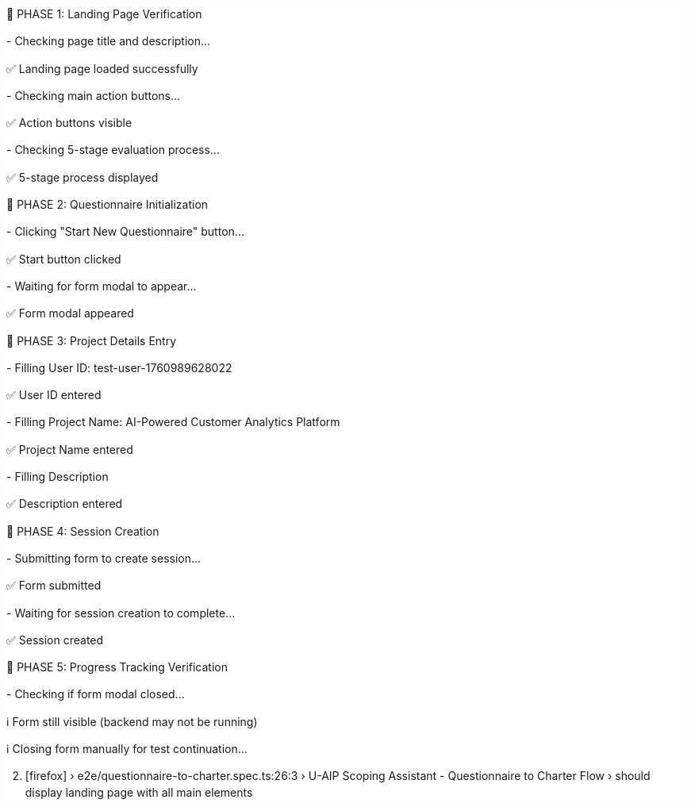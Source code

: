 📍 PHASE 1: Landing Page Verification

  \- Checking page title and description...

  ✅ Landing page loaded successfully

  \- Checking main action buttons...

  ✅ Action buttons visible

  \- Checking 5-stage evaluation process...

  ✅ 5-stage process displayed



📍 PHASE 2: Questionnaire Initialization

  \- Clicking "Start New Questionnaire" button...

  ✅ Start button clicked

  \- Waiting for form modal to appear...

  ✅ Form modal appeared



📍 PHASE 3: Project Details Entry

  \- Filling User ID: test-user-1760989628022

  ✅ User ID entered

  \- Filling Project Name: AI-Powered Customer Analytics Platform

  ✅ Project Name entered

  \- Filling Description

  ✅ Description entered



📍 PHASE 4: Session Creation

  \- Submitting form to create session...

  ✅ Form submitted

  \- Waiting for session creation to complete...

  ✅ Session created



📍 PHASE 5: Progress Tracking Verification

  \- Checking if form modal closed...

  ℹ️ Form still visible (backend may not be running)

  ℹ️ Closing form manually for test continuation...

2) [firefox] › e2e/questionnaire-to-charter.spec.ts:26:3 › U-AIP Scoping Assistant - Questionnaire to Charter Flow › should display landing page with all main elements 

